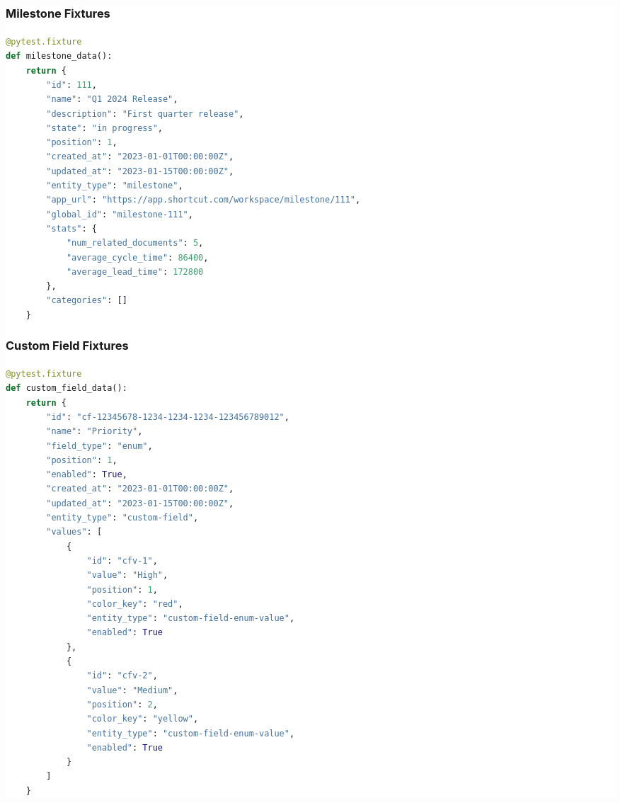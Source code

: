 ```python
```

### Milestone Fixtures
```python
@pytest.fixture
def milestone_data():
    return {
        "id": 111,
        "name": "Q1 2024 Release",
        "description": "First quarter release",
        "state": "in progress",
        "position": 1,
        "created_at": "2023-01-01T00:00:00Z",
        "updated_at": "2023-01-15T00:00:00Z",
        "entity_type": "milestone",
        "app_url": "https://app.shortcut.com/workspace/milestone/111",
        "global_id": "milestone-111",
        "stats": {
            "num_related_documents": 5,
            "average_cycle_time": 86400,
            "average_lead_time": 172800
        },
        "categories": []
    }
```

### Custom Field Fixtures
```python
@pytest.fixture
def custom_field_data():
    return {
        "id": "cf-12345678-1234-1234-1234-123456789012",
        "name": "Priority",
        "field_type": "enum",
        "position": 1,
        "enabled": True,
        "created_at": "2023-01-01T00:00:00Z",
        "updated_at": "2023-01-15T00:00:00Z",
        "entity_type": "custom-field",
        "values": [
            {
                "id": "cfv-1",
                "value": "High",
                "position": 1,
                "color_key": "red",
                "entity_type": "custom-field-enum-value",
                "enabled": True
            },
            {
                "id": "cfv-2",
                "value": "Medium",
                "position": 2,
                "color_key": "yellow",
                "entity_type": "custom-field-enum-value",
                "enabled": True
            }
        ]
    }
```
